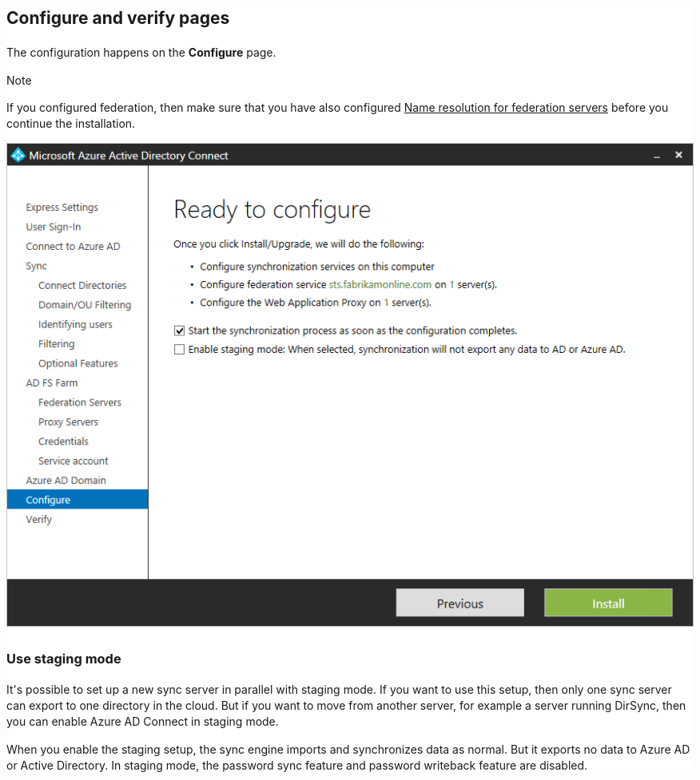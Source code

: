 ## Configure and verify pages
The configuration happens on the **Configure** page.

> [!NOTE]
> If you configured federation, then make sure that you have also configured [Name resolution for federation servers](how-to-connect-install-prerequisites.md#name-resolution-for-federation-servers) before you continue the installation.
>



![Screenshot showing the "Ready to configure" page.](./media/how-to-connect-install-custom/readytoconfigure2.png)

### Use staging mode
It's possible to set up a new sync server in parallel with staging mode. If you want to use this setup, then only one sync server can export to one directory in the cloud. But if you want to move from another server, for example a server running DirSync, then you can enable Azure AD Connect in staging mode. 

When you enable the staging setup, the sync engine imports and synchronizes data as normal. But it exports no data to Azure AD or Active Directory. In staging mode, the password sync feature and password writeback feature are disabled.
